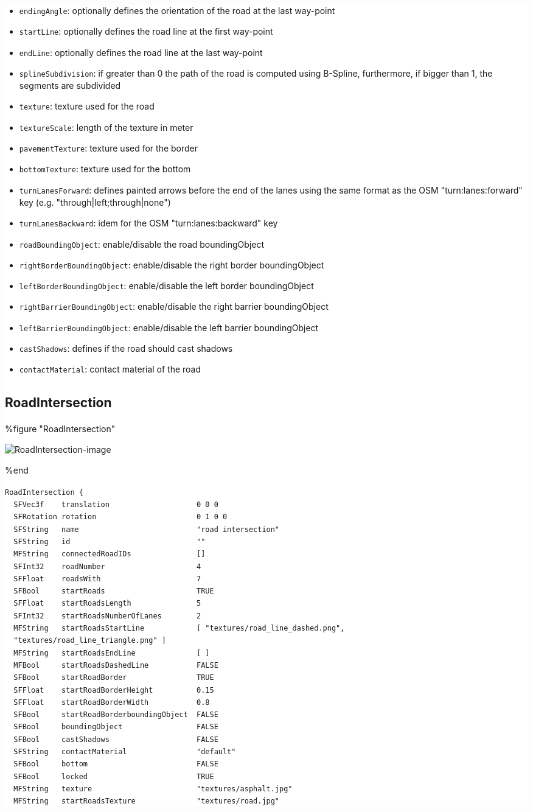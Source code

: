- `endingAngle`: optionally defines the orientation of the road at the last way-point

- `startLine`: optionally defines the road line at the first way-point

- `endLine`: optionally defines the road line at the last way-point

- `splineSubdivision`: if greater than 0 the path of the road is computed using B-Spline, furthermore, if bigger than 1, the segments are subdivided

- `texture`: texture used for the road

- `textureScale`: length of the texture in meter

- `pavementTexture`: texture used for the border

- `bottomTexture`: texture used for the bottom

- `turnLanesForward`: defines painted arrows before the end of the lanes using the same format as the OSM "turn:lanes:forward" key (e.g. "through|left;through|none")

- `turnLanesBackward`: idem for the OSM "turn:lanes:backward" key

- `roadBoundingObject`: enable/disable the road boundingObject

- `rightBorderBoundingObject`: enable/disable the right border boundingObject

- `leftBorderBoundingObject`: enable/disable the left border boundingObject

- `rightBarrierBoundingObject`: enable/disable the right barrier boundingObject

- `leftBarrierBoundingObject`: enable/disable the left barrier boundingObject

- `castShadows`: defines if the road should cast shadows

- `contactMaterial`: contact material of the road

## RoadIntersection

%figure "RoadIntersection"

![RoadIntersection-image](images/objects/road/RoadIntersection/model.png)

%end

```
RoadIntersection {
  SFVec3f    translation                    0 0 0
  SFRotation rotation                       0 1 0 0
  SFString   name                           "road intersection"
  SFString   id                             ""
  MFString   connectedRoadIDs               []
  SFInt32    roadNumber                     4
  SFFloat    roadsWith                      7
  SFBool     startRoads                     TRUE
  SFFloat    startRoadsLength               5
  SFInt32    startRoadsNumberOfLanes        2
  MFString   startRoadsStartLine            [ "textures/road_line_dashed.png",
  "textures/road_line_triangle.png" ]
  MFString   startRoadsEndLine              [ ]
  MFBool     startRoadsDashedLine           FALSE
  SFBool     startRoadBorder                TRUE
  SFFloat    startRoadBorderHeight          0.15
  SFFloat    startRoadBorderWidth           0.8
  SFBool     startRoadBorderboundingObject  FALSE
  SFBool     boundingObject                 FALSE
  SFBool     castShadows                    FALSE
  SFString   contactMaterial                "default"
  SFBool     bottom                         FALSE
  SFBool     locked                         TRUE
  MFString   texture                        "textures/asphalt.jpg"
  MFString   startRoadsTexture              "textures/road.jpg"
```